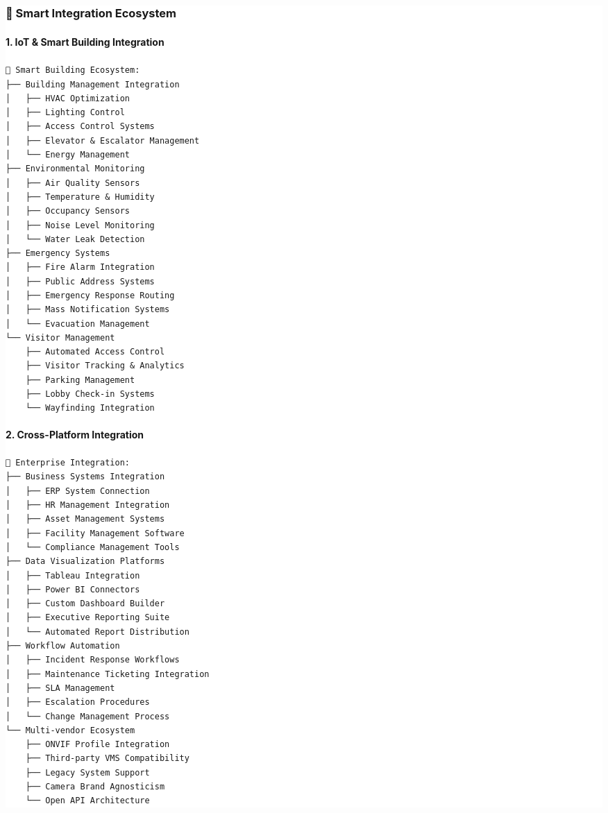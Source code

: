 ### 🔌 Smart Integration Ecosystem

#### 1. IoT & Smart Building Integration

```text
🏢 Smart Building Ecosystem:
├── Building Management Integration
│   ├── HVAC Optimization
│   ├── Lighting Control
│   ├── Access Control Systems
│   ├── Elevator & Escalator Management
│   └── Energy Management
├── Environmental Monitoring
│   ├── Air Quality Sensors
│   ├── Temperature & Humidity
│   ├── Occupancy Sensors
│   ├── Noise Level Monitoring
│   └── Water Leak Detection
├── Emergency Systems
│   ├── Fire Alarm Integration
│   ├── Public Address Systems
│   ├── Emergency Response Routing
│   ├── Mass Notification Systems
│   └── Evacuation Management
└── Visitor Management
    ├── Automated Access Control
    ├── Visitor Tracking & Analytics
    ├── Parking Management
    ├── Lobby Check-in Systems
    └── Wayfinding Integration
```

#### 2. Cross-Platform Integration

```text
🔄 Enterprise Integration:
├── Business Systems Integration
│   ├── ERP System Connection
│   ├── HR Management Integration
│   ├── Asset Management Systems
│   ├── Facility Management Software
│   └── Compliance Management Tools
├── Data Visualization Platforms
│   ├── Tableau Integration
│   ├── Power BI Connectors
│   ├── Custom Dashboard Builder
│   ├── Executive Reporting Suite
│   └── Automated Report Distribution
├── Workflow Automation
│   ├── Incident Response Workflows
│   ├── Maintenance Ticketing Integration
│   ├── SLA Management
│   ├── Escalation Procedures
│   └── Change Management Process
└── Multi-vendor Ecosystem
    ├── ONVIF Profile Integration
    ├── Third-party VMS Compatibility
    ├── Legacy System Support
    ├── Camera Brand Agnosticism
    └── Open API Architecture
```
